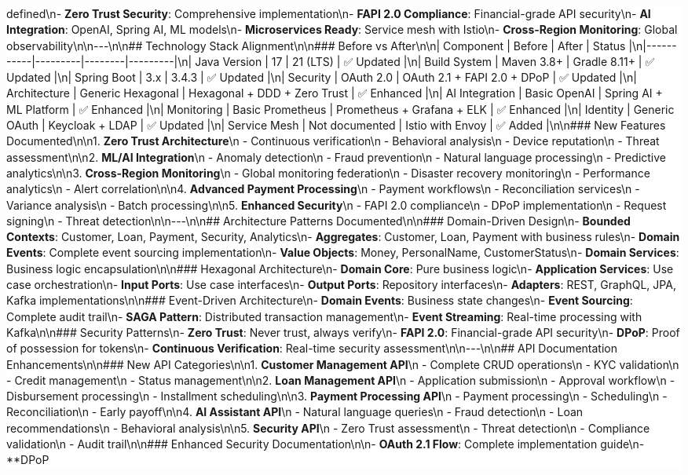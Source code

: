 defined\n- **Zero Trust Security**: Comprehensive implementation\n- **FAPI 2.0 Compliance**: Financial-grade API security\n- **AI Integration**: OpenAI, Spring AI, ML models\n- **Microservices Ready**: Service mesh with Istio\n- **Cross-Region Monitoring**: Global observability\n\n---\n\n## Technology Stack Alignment\n\n### Before vs After\n\n| Component | Before | After | Status |\n|-----------|---------|--------|---------|\n| Java Version | 17 | 21 (LTS) | ✅ Updated |\n| Build System | Maven 3.8+ | Gradle 8.11+ | ✅ Updated |\n| Spring Boot | 3.x | 3.4.3 | ✅ Updated |\n| Security | OAuth 2.0 | OAuth 2.1 + FAPI 2.0 + DPoP | ✅ Updated |\n| Architecture | Generic Hexagonal | Hexagonal + DDD + Zero Trust | ✅ Enhanced |\n| AI Integration | Basic OpenAI | Spring AI + ML Platform | ✅ Enhanced |\n| Monitoring | Basic Prometheus | Prometheus + Grafana + ELK | ✅ Enhanced |\n| Identity | Generic OAuth | Keycloak + LDAP | ✅ Updated |\n| Service Mesh | Not documented | Istio with Envoy | ✅ Added |\n\n### New Features Documented\n\n1. **Zero Trust Architecture**\n   - Continuous verification\n   - Behavioral analysis\n   - Device reputation\n   - Threat assessment\n\n2. **ML/AI Integration**\n   - Anomaly detection\n   - Fraud prevention\n   - Natural language processing\n   - Predictive analytics\n\n3. **Cross-Region Monitoring**\n   - Global monitoring federation\n   - Disaster recovery monitoring\n   - Performance analytics\n   - Alert correlation\n\n4. **Advanced Payment Processing**\n   - Payment workflows\n   - Reconciliation services\n   - Variance analysis\n   - Batch processing\n\n5. **Enhanced Security**\n   - FAPI 2.0 compliance\n   - DPoP implementation\n   - Request signing\n   - Threat detection\n\n---\n\n## Architecture Patterns Documented\n\n### Domain-Driven Design\n- **Bounded Contexts**: Customer, Loan, Payment, Security, Analytics\n- **Aggregates**: Customer, Loan, Payment with business rules\n- **Domain Events**: Complete event sourcing implementation\n- **Value Objects**: Money, PersonalName, CustomerStatus\n- **Domain Services**: Business logic encapsulation\n\n### Hexagonal Architecture\n- **Domain Core**: Pure business logic\n- **Application Services**: Use case orchestration\n- **Input Ports**: Use case interfaces\n- **Output Ports**: Repository interfaces\n- **Adapters**: REST, GraphQL, JPA, Kafka implementations\n\n### Event-Driven Architecture\n- **Domain Events**: Business state changes\n- **Event Sourcing**: Complete audit trail\n- **SAGA Pattern**: Distributed transaction management\n- **Event Streaming**: Real-time processing with Kafka\n\n### Security Patterns\n- **Zero Trust**: Never trust, always verify\n- **FAPI 2.0**: Financial-grade API security\n- **DPoP**: Proof of possession for tokens\n- **Continuous Verification**: Real-time security assessment\n\n---\n\n## API Documentation Enhancements\n\n### New API Categories\n\n1. **Customer Management API**\n   - Complete CRUD operations\n   - KYC validation\n   - Credit management\n   - Status management\n\n2. **Loan Management API**\n   - Application submission\n   - Approval workflow\n   - Disbursement processing\n   - Installment scheduling\n\n3. **Payment Processing API**\n   - Payment processing\n   - Scheduling\n   - Reconciliation\n   - Early payoff\n\n4. **AI Assistant API**\n   - Natural language queries\n   - Fraud detection\n   - Loan recommendations\n   - Behavioral analysis\n\n5. **Security API**\n   - Zero Trust assessment\n   - Threat detection\n   - Compliance validation\n   - Audit trail\n\n### Enhanced Security Documentation\n\n- **OAuth 2.1 Flow**: Complete implementation guide\n- **DPoP